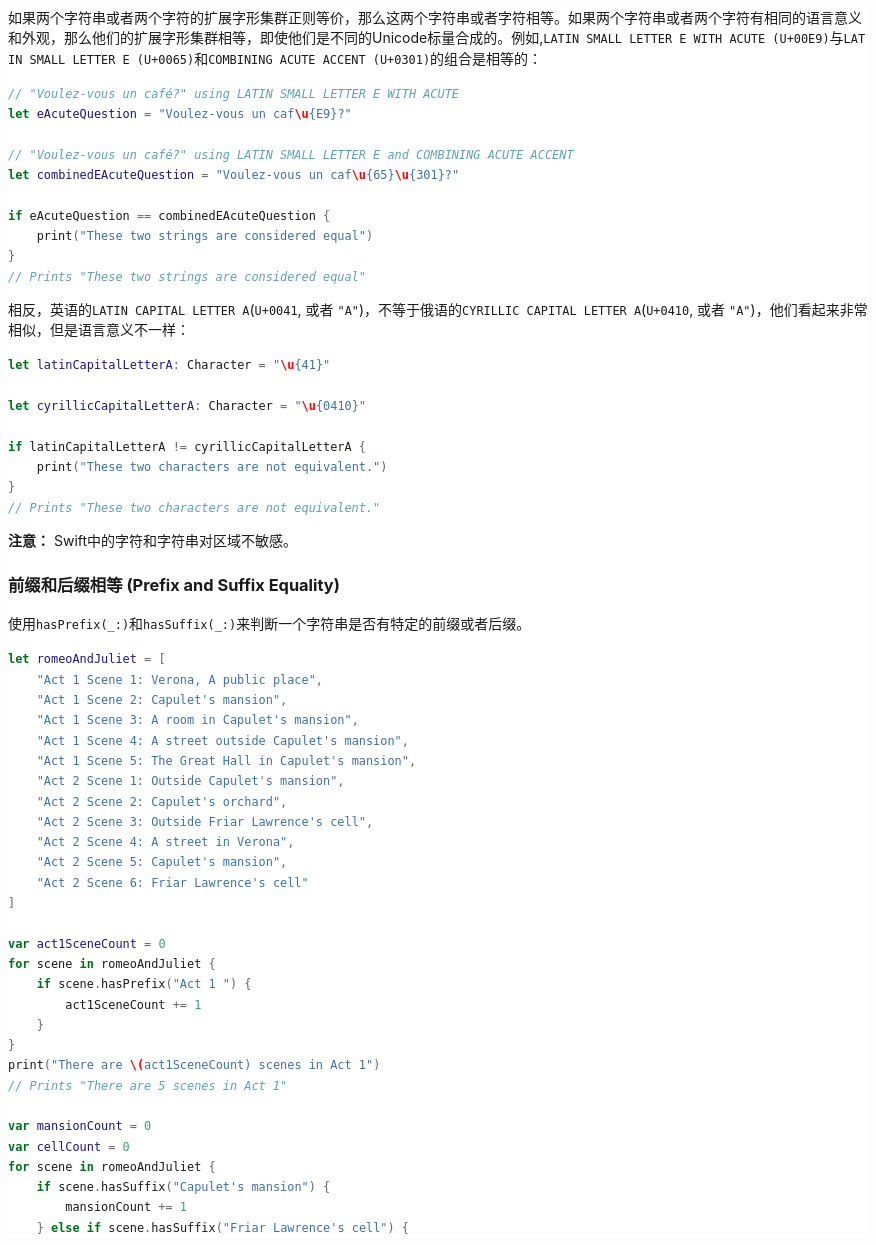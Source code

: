 如果两个字符串或者两个字符的扩展字形集群正则等价，那么这两个字符串或者字符相等。如果两个字符串或者两个字符有相同的语言意义和外观，那么他们的扩展字形集群相等，即使他们是不同的Unicode标量合成的。例如,`LATIN SMALL LETTER E WITH ACUTE (U+00E9)`与`LATIN SMALL LETTER E (U+0065)`和`COMBINING ACUTE ACCENT (U+0301)`的组合是相等的：

```swift
// "Voulez-vous un café?" using LATIN SMALL LETTER E WITH ACUTE
let eAcuteQuestion = "Voulez-vous un caf\u{E9}?"
 
// "Voulez-vous un café?" using LATIN SMALL LETTER E and COMBINING ACUTE ACCENT
let combinedEAcuteQuestion = "Voulez-vous un caf\u{65}\u{301}?"
 
if eAcuteQuestion == combinedEAcuteQuestion {
    print("These two strings are considered equal")
}
// Prints "These two strings are considered equal"
```

相反，英语的`LATIN CAPITAL LETTER A`(`U+0041`, 或者 `"A"`)，不等于俄语的`CYRILLIC CAPITAL LETTER A`(`U+0410`, 或者 `"А"`)，他们看起来非常相似，但是语言意义不一样：

```swift
let latinCapitalLetterA: Character = "\u{41}"
 
let cyrillicCapitalLetterA: Character = "\u{0410}"
 
if latinCapitalLetterA != cyrillicCapitalLetterA {
    print("These two characters are not equivalent.")
}
// Prints "These two characters are not equivalent."
```

**注意：** Swift中的字符和字符串对区域不敏感。

### 前缀和后缀相等 (Prefix and Suffix Equality)

使用`hasPrefix(_:)`和`hasSuffix(_:)`来判断一个字符串是否有特定的前缀或者后缀。

```swift
let romeoAndJuliet = [
    "Act 1 Scene 1: Verona, A public place",
    "Act 1 Scene 2: Capulet's mansion",
    "Act 1 Scene 3: A room in Capulet's mansion",
    "Act 1 Scene 4: A street outside Capulet's mansion",
    "Act 1 Scene 5: The Great Hall in Capulet's mansion",
    "Act 2 Scene 1: Outside Capulet's mansion",
    "Act 2 Scene 2: Capulet's orchard",
    "Act 2 Scene 3: Outside Friar Lawrence's cell",
    "Act 2 Scene 4: A street in Verona",
    "Act 2 Scene 5: Capulet's mansion",
    "Act 2 Scene 6: Friar Lawrence's cell"
]

var act1SceneCount = 0
for scene in romeoAndJuliet {
    if scene.hasPrefix("Act 1 ") {
        act1SceneCount += 1
    }
}
print("There are \(act1SceneCount) scenes in Act 1")
// Prints "There are 5 scenes in Act 1"

var mansionCount = 0
var cellCount = 0
for scene in romeoAndJuliet {
    if scene.hasSuffix("Capulet's mansion") {
        mansionCount += 1
    } else if scene.hasSuffix("Friar Lawrence's cell") {
```